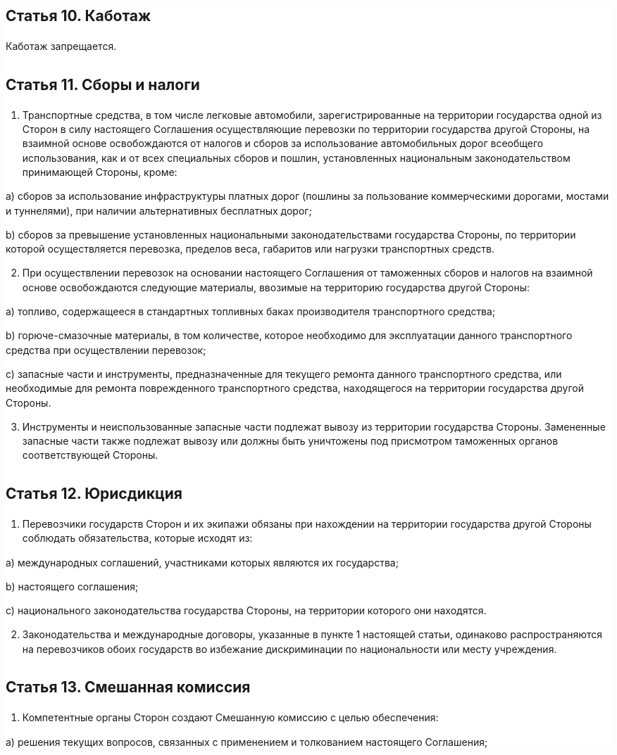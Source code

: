 ## Статья 10. Каботаж

Каботаж запрещается.

## Статья 11. Сборы и налоги

1. Транспортные средства, в том числе легковые автомобили, зарегистрированные на территории государства одной из Сторон в силу настоящего Соглашения осуществляющие перевозки по территории государства другой Стороны, на взаимной основе освобождаются от налогов и сборов за использование автомобильных дорог всеобщего использования, как и от всех специальных сборов и пошлин, установленных национальным законодательством принимающей Стороны, кроме:

a) сборов за использование инфраструктуры платных дорог (пошлины за пользование коммерческими дорогами, мостами и туннелями), при наличии альтернативных бесплатных дорог;

b) сборов за превышение установленных национальными законодательствами государства Стороны, по территории которой осуществляется перевозка, пределов веса, габаритов или нагрузки транспортных средств.

2. При осуществлении перевозок на основании настоящего Соглашения от таможенных сборов и налогов на взаимной основе освобождаются следующие материалы, ввозимые на территорию государства другой Стороны:

a) топливо, содержащееся в стандартных топливных баках производителя транспортного средства;

b) горюче-смазочные материалы, в том количестве, которое необходимо для эксплуатации данного транспортного средства при осуществлении перевозок;

c) запасные части и инструменты, предназначенные для текущего ремонта данного транспортного средства, или необходимые для ремонта поврежденного транспортного средства, находящегося на территории государства другой Стороны.

3. Инструменты и неиспользованные запасные части подлежат вывозу из территории государства Стороны. Замененные запасные части также подлежат вывозу или должны быть уничтожены под присмотром таможенных органов соответствующей Стороны.

## Статья 12. Юрисдикция

1. Перевозчики государств Сторон и их экипажи обязаны при нахождении на территории государства другой Стороны соблюдать обязательства, которые исходят из:

a) международных соглашений, участниками которых являются их государства;

b) настоящего соглашения;

c) национального законодательства государства Стороны, на территории которого они находятся.

2. Законодательства и международные договоры, указанные в пункте 1 настоящей статьи, одинаково распространяются на перевозчиков обоих государств во избежание дискриминации по национальности или месту учреждения.

## Статья 13. Смешанная комиссия

1. Компетентные органы Сторон создают Смешанную комиссию с целью обеспечения:

а) решения текущих вопросов, связанных с применением и толкованием настоящего Соглашения;

